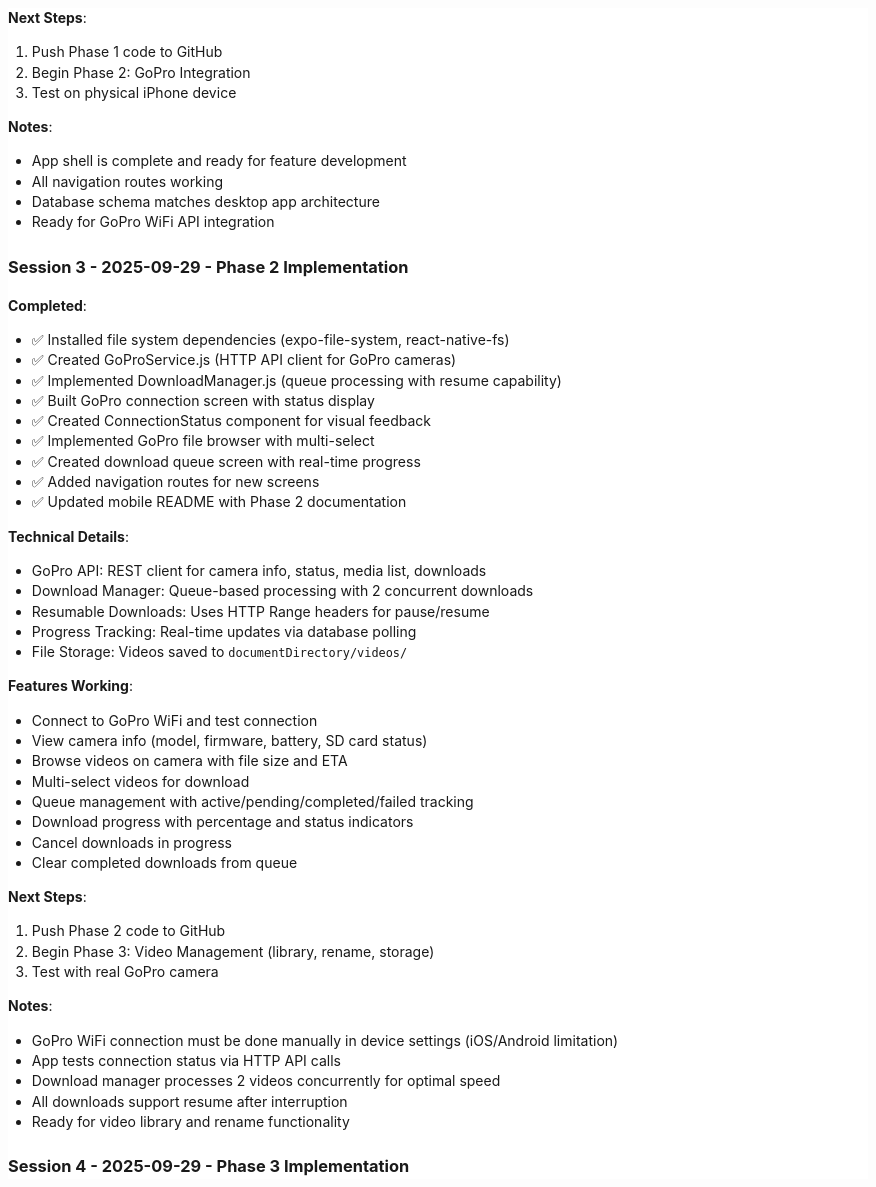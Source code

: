 **Next Steps**:
1. Push Phase 1 code to GitHub
2. Begin Phase 2: GoPro Integration
3. Test on physical iPhone device

**Notes**:
- App shell is complete and ready for feature development
- All navigation routes working
- Database schema matches desktop app architecture
- Ready for GoPro WiFi API integration

### Session 3 - 2025-09-29 - Phase 2 Implementation

**Completed**:
- ✅ Installed file system dependencies (expo-file-system, react-native-fs)
- ✅ Created GoProService.js (HTTP API client for GoPro cameras)
- ✅ Implemented DownloadManager.js (queue processing with resume capability)
- ✅ Built GoPro connection screen with status display
- ✅ Created ConnectionStatus component for visual feedback
- ✅ Implemented GoPro file browser with multi-select
- ✅ Created download queue screen with real-time progress
- ✅ Added navigation routes for new screens
- ✅ Updated mobile README with Phase 2 documentation

**Technical Details**:
- GoPro API: REST client for camera info, status, media list, downloads
- Download Manager: Queue-based processing with 2 concurrent downloads
- Resumable Downloads: Uses HTTP Range headers for pause/resume
- Progress Tracking: Real-time updates via database polling
- File Storage: Videos saved to `documentDirectory/videos/`

**Features Working**:
- Connect to GoPro WiFi and test connection
- View camera info (model, firmware, battery, SD card status)
- Browse videos on camera with file size and ETA
- Multi-select videos for download
- Queue management with active/pending/completed/failed tracking
- Download progress with percentage and status indicators
- Cancel downloads in progress
- Clear completed downloads from queue

**Next Steps**:
1. Push Phase 2 code to GitHub
2. Begin Phase 3: Video Management (library, rename, storage)
3. Test with real GoPro camera

**Notes**:
- GoPro WiFi connection must be done manually in device settings (iOS/Android limitation)
- App tests connection status via HTTP API calls
- Download manager processes 2 videos concurrently for optimal speed
- All downloads support resume after interruption
- Ready for video library and rename functionality

### Session 4 - 2025-09-29 - Phase 3 Implementation
